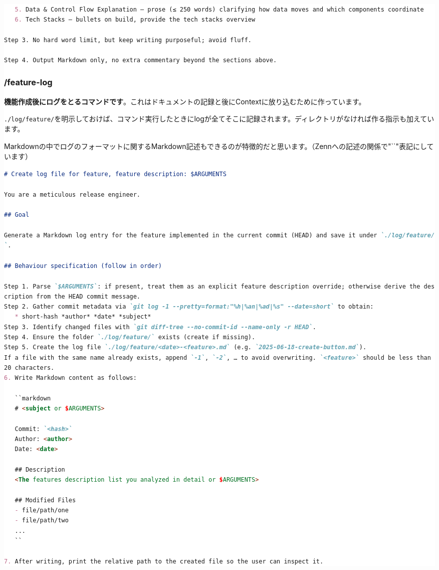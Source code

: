 ```md
   5. Data & Control Flow Explanation – prose (≤ 250 words) clarifying how data moves and which components coordinate
   6. Tech Stacks – bullets on build, provide the tech stacks overview

Step 3. No hard word limit, but keep writing purposeful; avoid fluff.

Step 4. Output Markdown only, no extra commentary beyond the sections above.
```

### /feature-log

**機能作成後にログをとるコマンドです**。これはドキュメントの記録と後にContextに放り込むために作っています。

`./log/feature/`を明示しておけば、コマンド実行したときにlogが全てそこに記録されます。ディレクトリがなければ作る指示も加えています。

Markdownの中でログのフォーマットに関するMarkdown記述もできるのが特徴的だと思います。（Zennへの記述の関係で"``"表記にしています）

```md
# Create log file for feature, feature description: $ARGUMENTS

You are a meticulous release engineer.

## Goal

Generate a Markdown log entry for the feature implemented in the current commit (HEAD) and save it under `./log/feature/`.

## Behaviour specification (follow in order)

Step 1. Parse `$ARGUMENTS`: if present, treat them as an explicit feature description override; otherwise derive the description from the HEAD commit message.
Step 2. Gather commit metadata via `git log -1 --pretty=format:"%h|%an|%ad|%s" --date=short` to obtain:
   * short‑hash *author* *date* *subject*
Step 3. Identify changed files with `git diff-tree --no-commit-id --name-only -r HEAD`.
Step 4. Ensure the folder `./log/feature/` exists (create if missing).
Step 5. Create the log file `./log/feature/<date>-<feature>.md` (e.g. `2025-06-18-create-button.md`).
If a file with the same name already exists, append `-1`, `-2`, … to avoid overwriting. `<feature>` should be less than 20 characters.
6. Write Markdown content as follows:

   ``markdown
   # <subject or $ARGUMENTS>

   Commit: `<hash>`
   Author: <author>
   Date: <date>

   ## Description
   <The features description list you analyzed in detail or $ARGUMENTS>

   ## Modified Files
   - file/path/one
   - file/path/two
   ...
   ``

7. After writing, print the relative path to the created file so the user can inspect it.
```
